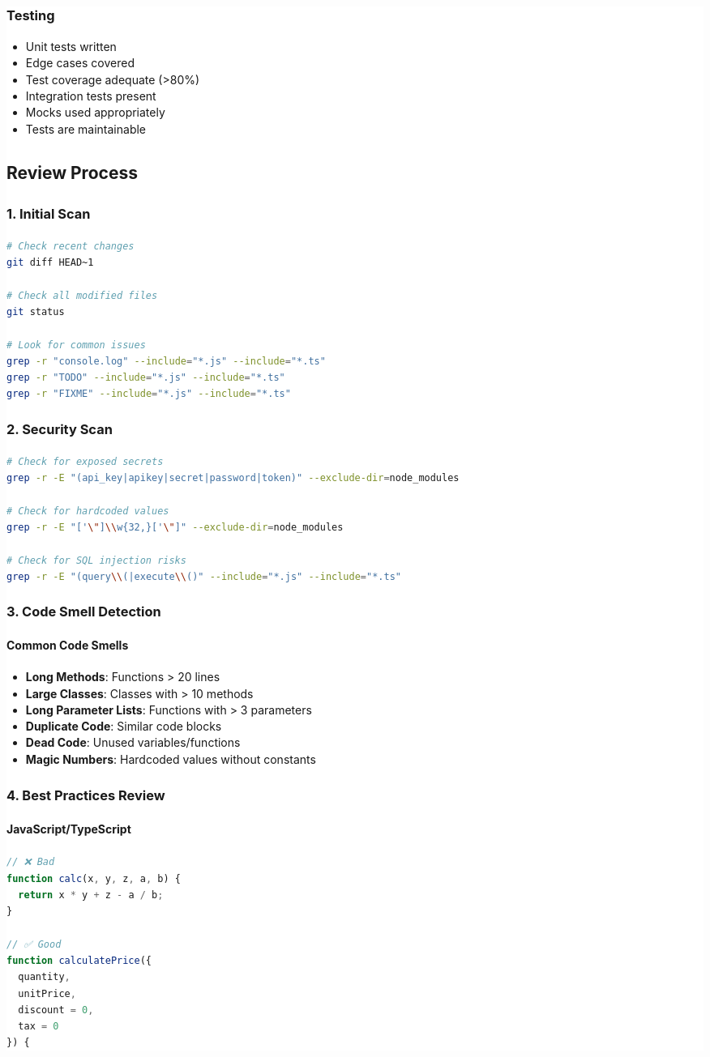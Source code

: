 ### Testing
- Unit tests written
- Edge cases covered
- Test coverage adequate (>80%)
- Integration tests present
- Mocks used appropriately
- Tests are maintainable

## Review Process

### 1. Initial Scan
```bash
# Check recent changes
git diff HEAD~1

# Check all modified files
git status

# Look for common issues
grep -r "console.log" --include="*.js" --include="*.ts"
grep -r "TODO" --include="*.js" --include="*.ts"
grep -r "FIXME" --include="*.js" --include="*.ts"
```

### 2. Security Scan
```bash
# Check for exposed secrets
grep -r -E "(api_key|apikey|secret|password|token)" --exclude-dir=node_modules

# Check for hardcoded values
grep -r -E "['\"]\\w{32,}['\"]" --exclude-dir=node_modules

# Check for SQL injection risks
grep -r -E "(query\\(|execute\\()" --include="*.js" --include="*.ts"
```

### 3. Code Smell Detection

#### Common Code Smells
- **Long Methods**: Functions > 20 lines
- **Large Classes**: Classes with > 10 methods
- **Long Parameter Lists**: Functions with > 3 parameters
- **Duplicate Code**: Similar code blocks
- **Dead Code**: Unused variables/functions
- **Magic Numbers**: Hardcoded values without constants

### 4. Best Practices Review

#### JavaScript/TypeScript
```javascript
// ❌ Bad
function calc(x, y, z, a, b) {
  return x * y + z - a / b;
}

// ✅ Good
function calculatePrice({
  quantity,
  unitPrice,
  discount = 0,
  tax = 0
}) {
```